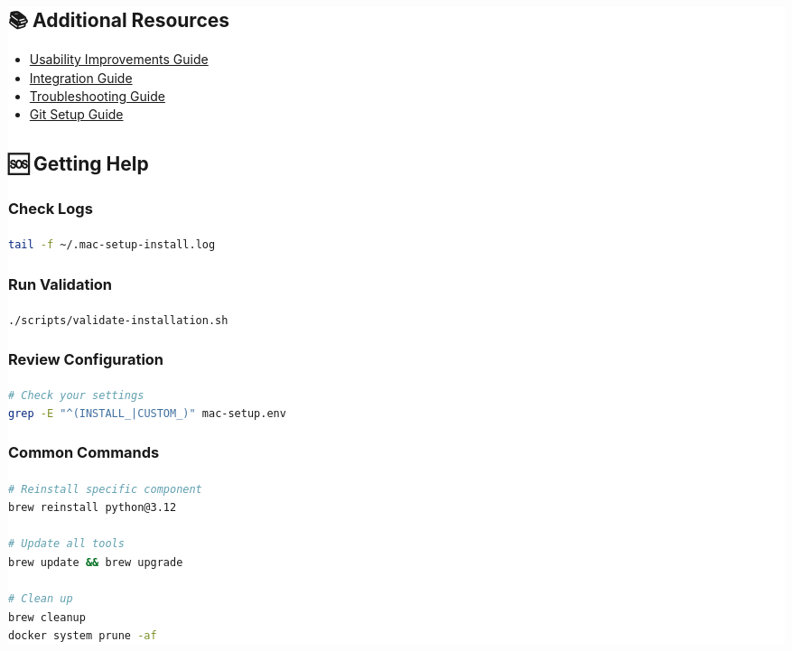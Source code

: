 ## 📚 Additional Resources

- [Usability Improvements Guide](usability-improvements.md)
- [Integration Guide](integration-guide.md)
- [Troubleshooting Guide](troubleshooting.md)
- [Git Setup Guide](git-github-setup.md)

## 🆘 Getting Help

### Check Logs
```bash
tail -f ~/.mac-setup-install.log
```

### Run Validation
```bash
./scripts/validate-installation.sh
```

### Review Configuration
```bash
# Check your settings
grep -E "^(INSTALL_|CUSTOM_)" mac-setup.env
```

### Common Commands
```bash
# Reinstall specific component
brew reinstall python@3.12

# Update all tools
brew update && brew upgrade

# Clean up
brew cleanup
docker system prune -af
``` 